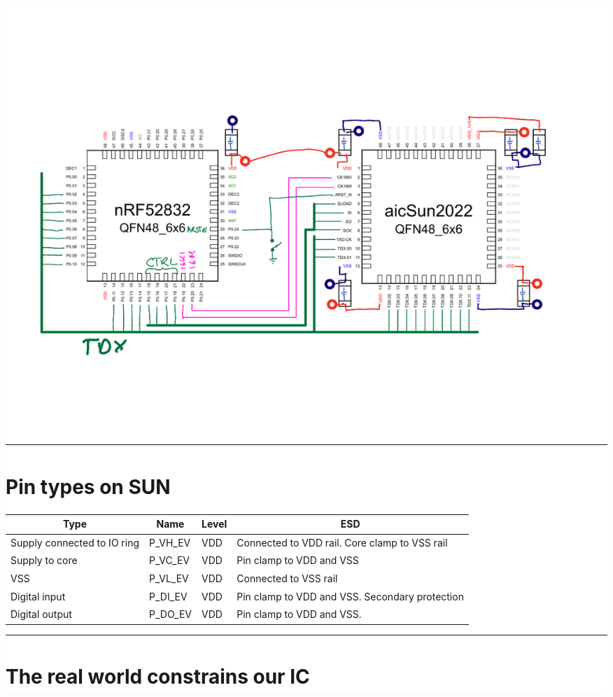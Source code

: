 ![right fit](../media/sun_nrf52_annotated.pdf)

---
# Pin types on SUN

| Type                        | Name      | Level | ESD                                            |
|-----------------------------|-----------|-------|------------------------------------------------|
| Supply connected to IO ring | P\_VH\_EV | VDD   | Connected to VDD rail. Core clamp to VSS rail  |
| Supply to core              | P\_VC\_EV | VDD   | Pin clamp to VDD and VSS                       |
| VSS                         | P\_VL\_EV | VDD   | Connected to VSS rail                          |
| Digital input               | P\_DI\_EV | VDD   | Pin clamp to VDD and VSS. Secondary protection |
| Digital output              | P\_DO\_EV | VDD   | Pin clamp to VDD and VSS.                       |

---

# The **real world** constrains our IC
